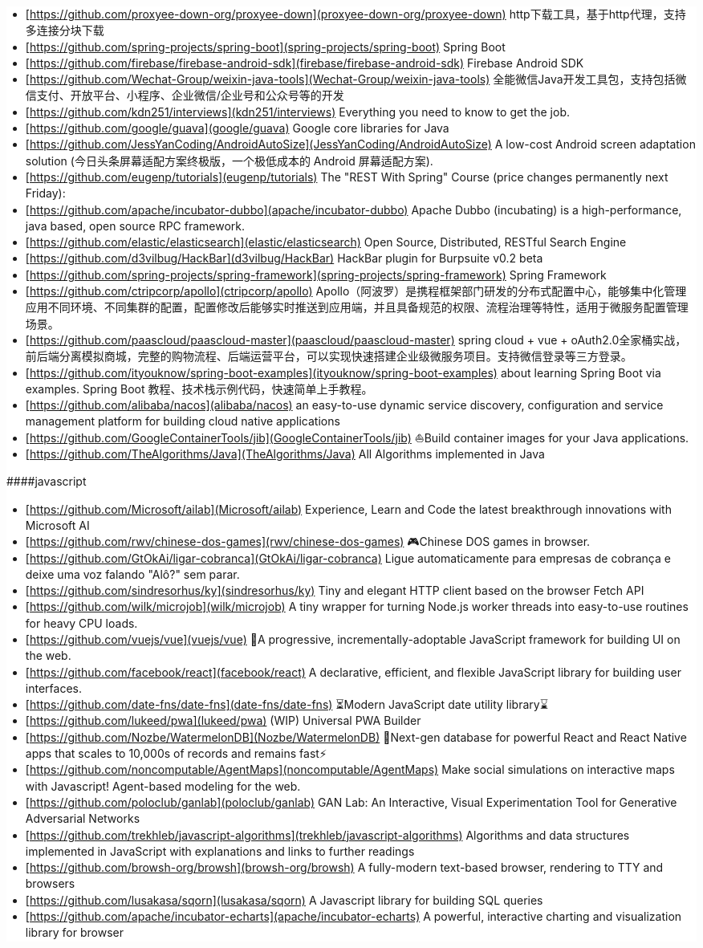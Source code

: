 * [https://github.com/proxyee-down-org/proxyee-down](proxyee-down-org/proxyee-down) http下载工具，基于http代理，支持多连接分块下载
* [https://github.com/spring-projects/spring-boot](spring-projects/spring-boot) Spring Boot
* [https://github.com/firebase/firebase-android-sdk](firebase/firebase-android-sdk) Firebase Android SDK
* [https://github.com/Wechat-Group/weixin-java-tools](Wechat-Group/weixin-java-tools) 全能微信Java开发工具包，支持包括微信支付、开放平台、小程序、企业微信/企业号和公众号等的开发
* [https://github.com/kdn251/interviews](kdn251/interviews) Everything you need to know to get the job.
* [https://github.com/google/guava](google/guava) Google core libraries for Java
* [https://github.com/JessYanCoding/AndroidAutoSize](JessYanCoding/AndroidAutoSize) A low-cost Android screen adaptation solution (今日头条屏幕适配方案终极版，一个极低成本的 Android 屏幕适配方案).
* [https://github.com/eugenp/tutorials](eugenp/tutorials) The "REST With Spring" Course (price changes permanently next Friday):
* [https://github.com/apache/incubator-dubbo](apache/incubator-dubbo) Apache Dubbo (incubating) is a high-performance, java based, open source RPC framework.
* [https://github.com/elastic/elasticsearch](elastic/elasticsearch) Open Source, Distributed, RESTful Search Engine
* [https://github.com/d3vilbug/HackBar](d3vilbug/HackBar) HackBar plugin for Burpsuite v0.2 beta
* [https://github.com/spring-projects/spring-framework](spring-projects/spring-framework) Spring Framework
* [https://github.com/ctripcorp/apollo](ctripcorp/apollo) Apollo（阿波罗）是携程框架部门研发的分布式配置中心，能够集中化管理应用不同环境、不同集群的配置，配置修改后能够实时推送到应用端，并且具备规范的权限、流程治理等特性，适用于微服务配置管理场景。
* [https://github.com/paascloud/paascloud-master](paascloud/paascloud-master) spring cloud + vue + oAuth2.0全家桶实战，前后端分离模拟商城，完整的购物流程、后端运营平台，可以实现快速搭建企业级微服务项目。支持微信登录等三方登录。
* [https://github.com/ityouknow/spring-boot-examples](ityouknow/spring-boot-examples) about learning Spring Boot via examples. Spring Boot 教程、技术栈示例代码，快速简单上手教程。
* [https://github.com/alibaba/nacos](alibaba/nacos) an easy-to-use dynamic service discovery, configuration and service management platform for building cloud native applications
* [https://github.com/GoogleContainerTools/jib](GoogleContainerTools/jib) ⛵️Build container images for your Java applications.
* [https://github.com/TheAlgorithms/Java](TheAlgorithms/Java) All Algorithms implemented in Java

####javascript
* [https://github.com/Microsoft/ailab](Microsoft/ailab) Experience, Learn and Code the latest breakthrough innovations with Microsoft AI
* [https://github.com/rwv/chinese-dos-games](rwv/chinese-dos-games) 🎮Chinese DOS games in browser.
* [https://github.com/GtOkAi/ligar-cobranca](GtOkAi/ligar-cobranca) Ligue automaticamente para empresas de cobrança e deixe uma voz falando "Alô?" sem parar.
* [https://github.com/sindresorhus/ky](sindresorhus/ky) Tiny and elegant HTTP client based on the browser Fetch API
* [https://github.com/wilk/microjob](wilk/microjob) A tiny wrapper for turning Node.js worker threads into easy-to-use routines for heavy CPU loads.
* [https://github.com/vuejs/vue](vuejs/vue) 🖖A progressive, incrementally-adoptable JavaScript framework for building UI on the web.
* [https://github.com/facebook/react](facebook/react) A declarative, efficient, and flexible JavaScript library for building user interfaces.
* [https://github.com/date-fns/date-fns](date-fns/date-fns) ⏳Modern JavaScript date utility library⌛️
* [https://github.com/lukeed/pwa](lukeed/pwa) (WIP) Universal PWA Builder
* [https://github.com/Nozbe/WatermelonDB](Nozbe/WatermelonDB) 🍉Next-gen database for powerful React and React Native apps that scales to 10,000s of records and remains fast⚡️
* [https://github.com/noncomputable/AgentMaps](noncomputable/AgentMaps) Make social simulations on interactive maps with Javascript! Agent-based modeling for the web.
* [https://github.com/poloclub/ganlab](poloclub/ganlab) GAN Lab: An Interactive, Visual Experimentation Tool for Generative Adversarial Networks
* [https://github.com/trekhleb/javascript-algorithms](trekhleb/javascript-algorithms) Algorithms and data structures implemented in JavaScript with explanations and links to further readings
* [https://github.com/browsh-org/browsh](browsh-org/browsh) A fully-modern text-based browser, rendering to TTY and browsers
* [https://github.com/lusakasa/sqorn](lusakasa/sqorn) A Javascript library for building SQL queries
* [https://github.com/apache/incubator-echarts](apache/incubator-echarts) A powerful, interactive charting and visualization library for browser
